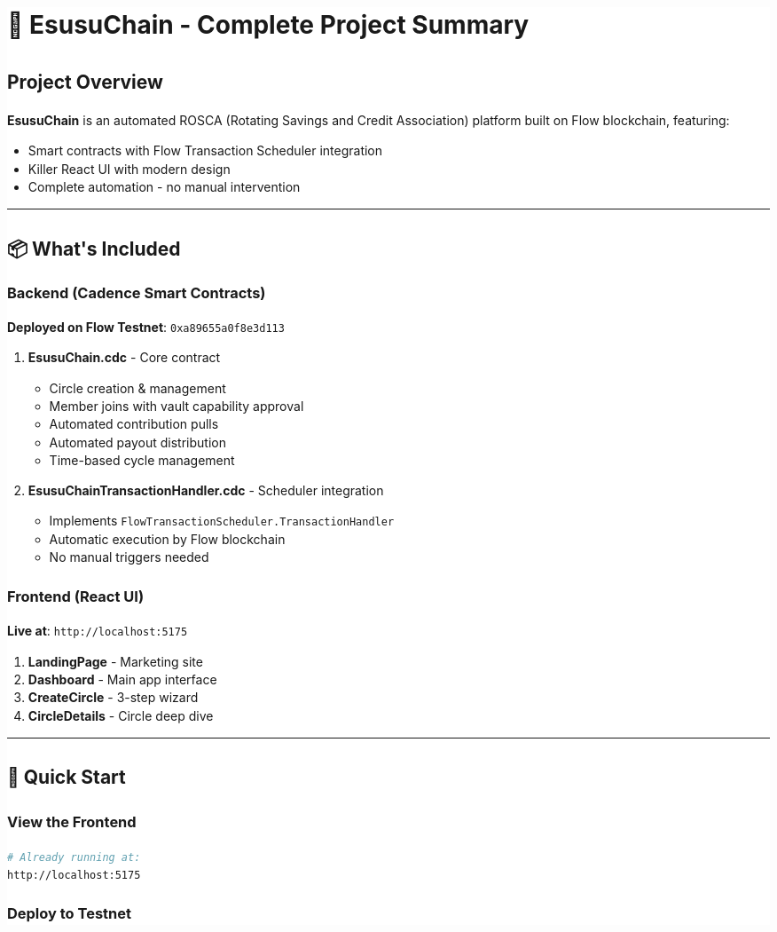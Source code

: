 # 🎉 EsusuChain - Complete Project Summary

## Project Overview

**EsusuChain** is an automated ROSCA (Rotating Savings and Credit Association) platform built on Flow blockchain, featuring:
- Smart contracts with Flow Transaction Scheduler integration
- Killer React UI with modern design
- Complete automation - no manual intervention

---

## 📦 What's Included

### Backend (Cadence Smart Contracts)

**Deployed on Flow Testnet**: `0xa89655a0f8e3d113`

1. **EsusuChain.cdc** - Core contract
   - Circle creation & management
   - Member joins with vault capability approval
   - Automated contribution pulls
   - Automated payout distribution
   - Time-based cycle management

2. **EsusuChainTransactionHandler.cdc** - Scheduler integration
   - Implements `FlowTransactionScheduler.TransactionHandler`
   - Automatic execution by Flow blockchain
   - No manual triggers needed

### Frontend (React UI)

**Live at**: `http://localhost:5175`

1. **LandingPage** - Marketing site
2. **Dashboard** - Main app interface
3. **CreateCircle** - 3-step wizard
4. **CircleDetails** - Circle deep dive

---

## 🚀 Quick Start

### View the Frontend

```bash
# Already running at:
http://localhost:5175
```

### Deploy to Testnet
